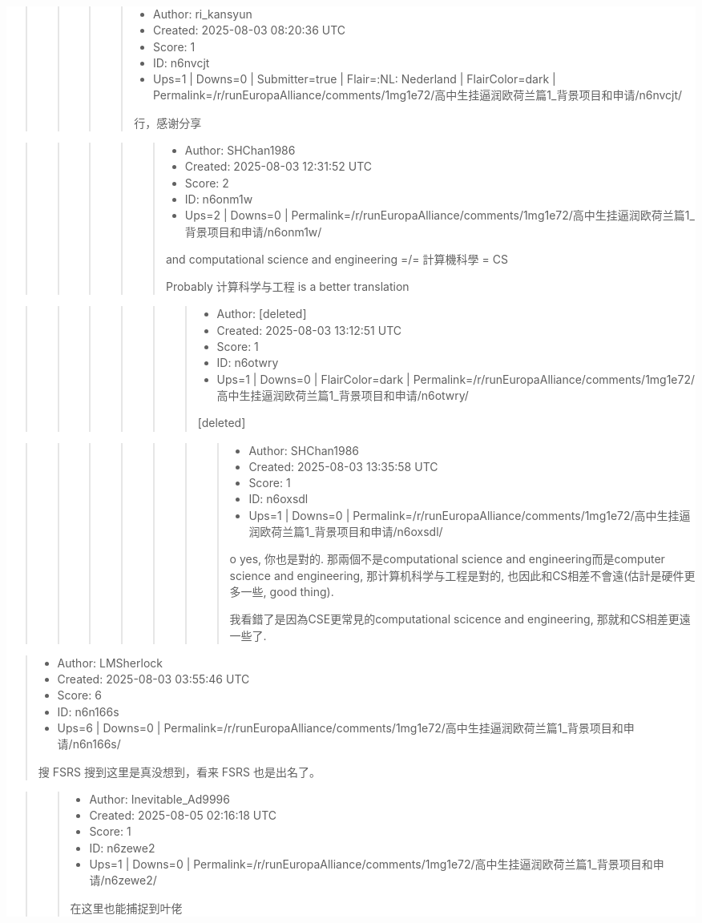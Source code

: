 >>>> - Author: ri_kansyun
>>>> - Created: 2025-08-03 08:20:36 UTC
>>>> - Score: 1
>>>> - ID: n6nvcjt
>>>> - Ups=1 | Downs=0 | Submitter=true | Flair=:NL: Nederland | FlairColor=dark | Permalink=/r/runEuropaAlliance/comments/1mg1e72/高中生挂逼润欧荷兰篇1_背景项目和申请/n6nvcjt/
>>>>
>>>> 行，感谢分享

>>>>> - Author: SHChan1986
>>>>> - Created: 2025-08-03 12:31:52 UTC
>>>>> - Score: 2
>>>>> - ID: n6onm1w
>>>>> - Ups=2 | Downs=0 | Permalink=/r/runEuropaAlliance/comments/1mg1e72/高中生挂逼润欧荷兰篇1_背景项目和申请/n6onm1w/
>>>>>
>>>>> and computational science and engineering =/= 計算機科學 = CS
>>>>> 
>>>>> Probably 计算科学与工程 is a better translation

>>>>>> - Author: [deleted]
>>>>>> - Created: 2025-08-03 13:12:51 UTC
>>>>>> - Score: 1
>>>>>> - ID: n6otwry
>>>>>> - Ups=1 | Downs=0 | FlairColor=dark | Permalink=/r/runEuropaAlliance/comments/1mg1e72/高中生挂逼润欧荷兰篇1_背景项目和申请/n6otwry/
>>>>>>
>>>>>> [deleted]

>>>>>>> - Author: SHChan1986
>>>>>>> - Created: 2025-08-03 13:35:58 UTC
>>>>>>> - Score: 1
>>>>>>> - ID: n6oxsdl
>>>>>>> - Ups=1 | Downs=0 | Permalink=/r/runEuropaAlliance/comments/1mg1e72/高中生挂逼润欧荷兰篇1_背景项目和申请/n6oxsdl/
>>>>>>>
>>>>>>> o yes, 你也是對的. 那兩個不是computational science and engineering而是computer science and engineering, 那计算机科学与工程是對的, 也因此和CS相差不會遠(估計是硬件更多一些, good thing).
>>>>>>> 
>>>>>>> 我看錯了是因為CSE更常見的computational scicence and engineering, 那就和CS相差更遠一些了.

> - Author: LMSherlock
> - Created: 2025-08-03 03:55:46 UTC
> - Score: 6
> - ID: n6n166s
> - Ups=6 | Downs=0 | Permalink=/r/runEuropaAlliance/comments/1mg1e72/高中生挂逼润欧荷兰篇1_背景项目和申请/n6n166s/
>
> 搜 FSRS 搜到这里是真没想到，看来 FSRS 也是出名了。

>> - Author: Inevitable_Ad9996
>> - Created: 2025-08-05 02:16:18 UTC
>> - Score: 1
>> - ID: n6zewe2
>> - Ups=1 | Downs=0 | Permalink=/r/runEuropaAlliance/comments/1mg1e72/高中生挂逼润欧荷兰篇1_背景项目和申请/n6zewe2/
>>
>> 在这里也能捕捉到叶佬
